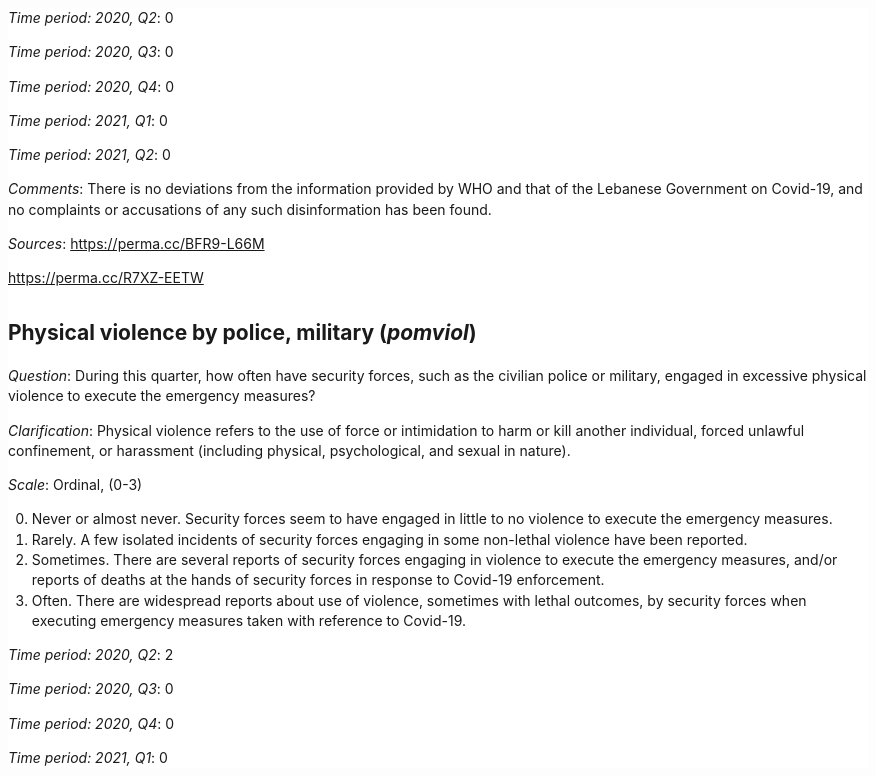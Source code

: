 *Time period: 2020, Q2*: 0

 
*Time period: 2020, Q3*: 0

 
*Time period: 2020, Q4*: 0

 
*Time period: 2021, Q1*: 0

 
*Time period: 2021, Q2*: 0

 

*Comments*:
 There is no deviations from the information provided by WHO and that of the Lebanese Government on Covid-19, and no complaints or accusations of any such disinformation has been found. 

*Sources*:
 https://perma.cc/BFR9-L66M


https://perma.cc/R7XZ-EETW





## Physical violence by police, military (*pomviol*) 

*Question*: During this quarter, how often have security forces, such as the civilian police or military, engaged in excessive physical violence to execute the emergency measures? 

 

*Clarification*: Physical violence refers to the use of force or intimidation to harm or kill another individual, forced unlawful confinement, or harassment (including physical, psychological, and sexual in nature). 

 

*Scale*: Ordinal, (0-3) 

 0. Never or almost never. Security forces seem to have engaged in little to no violence to execute the emergency measures. 
 1. Rarely. A few isolated incidents of security forces engaging in some non-lethal violence have been reported. 
 2. Sometimes. There are several reports of security forces engaging in violence to execute the emergency measures, and/or reports of deaths at the hands of security forces in response to Covid-19 enforcement. 
 3. Often. There are widespread reports about use of violence, sometimes with lethal outcomes, by security forces when executing emergency measures taken with reference to Covid-19.

 
*Time period: 2020, Q2*: 2

 
*Time period: 2020, Q3*: 0

 
*Time period: 2020, Q4*: 0

 
*Time period: 2021, Q1*: 0
